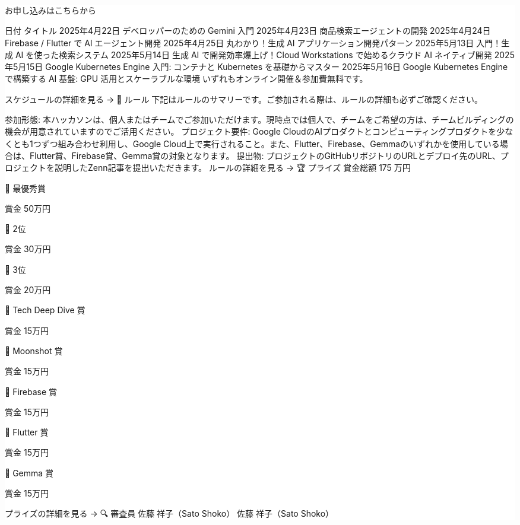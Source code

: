 お申し込みはこちらから

日付	タイトル
2025年4月22日	デベロッパーのための Gemini 入門
2025年4月23日	商品検索エージェントの開発
2025年4月24日	Firebase / Flutter で AI エージェント開発
2025年4月25日	丸わかり！生成 AI アプリケーション開発パターン
2025年5月13日	入門！生成 AI を使った検索システム
2025年5月14日	生成 AI で開発効率爆上げ！Cloud Workstations で始めるクラウド AI ネイティブ開発
2025年5月15日	Google Kubernetes Engine 入門: コンテナと Kubernetes を基礎からマスター
2025年5月16日	Google Kubernetes Engine で構築する AI 基盤: GPU 活用とスケーラブルな環境
いずれもオンライン開催＆参加費無料です。

スケジュールの詳細を見る
→
📖 ルール
下記はルールのサマリーです。ご参加される際は、ルールの詳細も必ずご確認ください。

参加形態: 本ハッカソンは、個人またはチームでご参加いただけます。現時点では個人で、チームをご希望の方は、チームビルディングの機会が用意されていますのでご活用ください。
プロジェクト要件: Google CloudのAIプロダクトとコンピューティングプロダクトを少なくとも1つずつ組み合わせ利用し、Google Cloud上で実行されること。また、Flutter、Firebase、Gemmaのいずれかを使用している場合は、Flutter賞、Firebase賞、Gemma賞の対象となります。
提出物: プロジェクトのGitHubリポジトリのURLとデプロイ先のURL、プロジェクトを説明したZenn記事を提出いただきます。
ルールの詳細を見る
→
🏆 プライズ
賞金総額 175 万円

🥇 最優秀賞

賞金 50万円

🥈 2位

賞金 30万円

🥉 3位

賞金 20万円

🏅 Tech Deep Dive 賞

賞金 15万円

🏅 Moonshot 賞

賞金 15万円

🏅 Firebase 賞

賞金 15万円

🏅 Flutter 賞

賞金 15万円

🏅 Gemma 賞

賞金 15万円

プライズの詳細を見る
→
🔍 審査員
佐藤 祥子（Sato Shoko）
佐藤 祥子（Sato Shoko）
